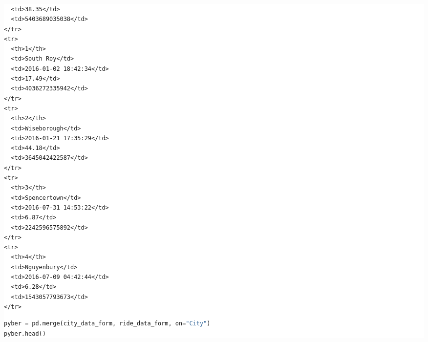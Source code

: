       <td>38.35</td>
      <td>5403689035038</td>
    </tr>
    <tr>
      <th>1</th>
      <td>South Roy</td>
      <td>2016-01-02 18:42:34</td>
      <td>17.49</td>
      <td>4036272335942</td>
    </tr>
    <tr>
      <th>2</th>
      <td>Wiseborough</td>
      <td>2016-01-21 17:35:29</td>
      <td>44.18</td>
      <td>3645042422587</td>
    </tr>
    <tr>
      <th>3</th>
      <td>Spencertown</td>
      <td>2016-07-31 14:53:22</td>
      <td>6.87</td>
      <td>2242596575892</td>
    </tr>
    <tr>
      <th>4</th>
      <td>Nguyenbury</td>
      <td>2016-07-09 04:42:44</td>
      <td>6.28</td>
      <td>1543057793673</td>
    </tr>
  </tbody>
</table>
</div>




```python
pyber = pd.merge(city_data_form, ride_data_form, on="City")
pyber.head()
```




<div>
<style>
    .dataframe thead tr:only-child th {
        text-align: right;
    }

    .dataframe thead th {
        text-align: left;
    }
